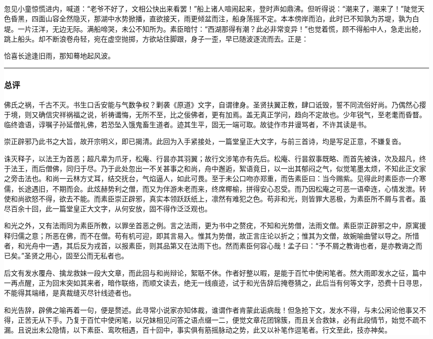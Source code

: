 忽见小童惊慌进内，喊道：“老爷不好了，文相公快出来看罢！”船上诸人喧闹起来，登时声如鼎沸。但听得说：“潮来了，潮来了！”陡觉天色昏黑，四面山容全然隐灭，那湖中水势掀播，直欲接天，雨更倾盆而注，船身荡摇不定。本本傍岸而泊，此时已不知孰为苏堤，孰为白堤。一片汪洋，无边无际。满船啼哭，未公不知所为。素臣暗忖：“西湖那得有潮？此必非常变异！”也觉着慌，顾不得船中人，急走出舱，跳上船头。却不断浪卷舟轻，宛在虚空抛掷，方欲站住脚跟，身子一歪，早已随波逐流而去。正是：  

<poem>  
恰喜长途逢旧雨，那知蓦地起风波。  
</poem>  

----------  
### 总评  
<div class="comment">
佛氏之祸，千古不灭。书生口舌安能与气数争权？剿袭《原道》文字，自谓律身。圣贤扶翼正教，肆口诋毁，誓不同流俗好尚。乃偶然心撄于境，则又确信灾祥祸福之说，祈祷谶悔，无所不至，比之佞佛者，更有加焉。盖无真正学问，趋向不定故也。少年锐气，至老耄而昏瞀。临终谵语，谆嘱子孙延僧礼佛，若恐坠入饿鬼畜生道者。迹其生平，固无一端可取。故徒作市井谩骂者，不许其读是书。  

崇正辟邪乃此书之大旨，故开宗明义，即已揭清。此回为入手紧接处，一篇堂皇正大文字，与前三首诗，均是写足正意，不嫌复沓。  

诛灭释子，以法王为首恶；超凡辈为爪牙，松庵、行昙亦其羽翼；故行文涉笔亦有先后。松庵、行昙叙事既略、而首先被诛，次及超凡，终于法王，而后僧佛，同归于尽。乃于此处忽出一不关甚事之和尚，舟中邂逅，絮语竟日，以一出其郁闷之气，似觉笔墨太烦，不知此正文家之旁击法也。和尚一云林方丈耳，结交抚台，气焰逼人，如此可畏。至于未公口吻亦郑重，而告素臣曰：当今赐紫。见得此时素臣亦一介寒儒，长途遇旧，不期而会。此炫赫势利之僧，而又为伴游未老而来，终席椰榆，拼得安心忍受。而乃因松庵之可恶一语牵连，心情发泄。转使和尚欲怒不得，欲去不能。而素臣崇正辟邪，真实本领跃跃纸上，凛然有难犯之色。苟非和光，则皆罪大恶极，为素臣所不屑与言者。虽尽百余十回，此一篇堂皇正大文字，从何安放，固不得作泛泛观也。  

和光之外，又有法雨同为素臣所教，以罪坐首恶之例。言之法雨，更为书中之赘疣，不知和光势僧，法雨文僧。素臣崇正辟邪之中，原寓援释归儒之意；所恶在佛，而不在僧。苟有机可迎，即其言易入。惟其为势僧，故正言庄论以折之；惟其为文僧，故婉喻曲譬以导之。所惜者，和光舟中一遇，其后反为戎首，以报素臣，则其品第又在法雨下也。然而素臣何容心哉！孟子曰：“予不屑之教诲也者，是亦教诲之而已矣。”圣贤之用心，固至公而无私者也。  

后文有发水覆舟、擒龙救妹一段大文章，而此回与和尚辩论，絮聒不休。作者好整以暇，是能于百忙中使闲笔者。然大雨即发水之征，篇中一再点醒，正为回末突如其来者，暗作联络，而顺文读去，绝无一线痕迹，试于和光告辞后掩卷猜之，此后当有何等文字，恐费十日寻思，不能得其端绪，是真裁缝灭尽针线迹者也。  

和光告辞，辟佛之喻再着一句，便是赘述。此寻常小说家亦知体裁，谁谓作者肯蒙此诟病哉！但急抢下文，发水不得，与未公闲论他事又不得，正苦无从下手。乃复于百忙中使闲笔，以兄妹相见问答之语点缀一二，便觉文章花团锦簇，而且关合救妹，必有此段情节，始觉不疏不漏。且说出未公隐情，以下素臣、鸾吹相遇，百十回中，事实俱有筋摇脉动之势，此又以补笔作逗笔者。行文至此，技亦神矣。  

</div>

